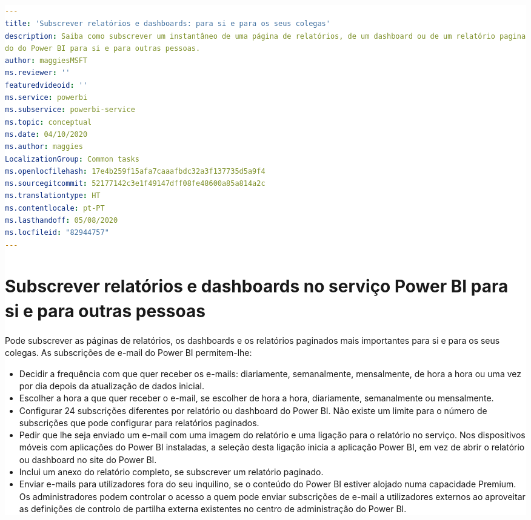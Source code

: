 ```yaml
---
title: 'Subscrever relatórios e dashboards: para si e para os seus colegas'
description: Saiba como subscrever um instantâneo de uma página de relatórios, de um dashboard ou de um relatório paginado do Power BI para si e para outras pessoas.
author: maggiesMSFT
ms.reviewer: ''
featuredvideoid: ''
ms.service: powerbi
ms.subservice: powerbi-service
ms.topic: conceptual
ms.date: 04/10/2020
ms.author: maggies
LocalizationGroup: Common tasks
ms.openlocfilehash: 17e4b259f15afa7caaafbdc32a3f137735d5a9f4
ms.sourcegitcommit: 52177142c3e1f49147dff08fe48600a85a814a2c
ms.translationtype: HT
ms.contentlocale: pt-PT
ms.lasthandoff: 05/08/2020
ms.locfileid: "82944757"
---
```

# <a name="subscribe-yourself-and-others-to-reports-and-dashboards-in-the-power-bi-service"></a>Subscrever relatórios e dashboards no serviço Power BI para si e para outras pessoas

Pode subscrever as páginas de relatórios, os dashboards e os relatórios paginados mais importantes para si e para os seus colegas. As subscrições de e-mail do Power BI permitem-lhe:

- Decidir a frequência com que quer receber os e-mails: diariamente, semanalmente, mensalmente, de hora a hora ou uma vez por dia depois da atualização de dados inicial.
- Escolher a hora a que quer receber o e-mail, se escolher de hora a hora, diariamente, semanalmente ou mensalmente.
- Configurar 24 subscrições diferentes por relatório ou dashboard do Power BI.  Não existe um limite para o número de subscrições que pode configurar para relatórios paginados.
- Pedir que lhe seja enviado um e-mail com uma imagem do relatório e uma ligação para o relatório no serviço.  Nos dispositivos móveis com aplicações do Power BI instaladas, a seleção desta ligação inicia a aplicação Power BI, em vez de abrir o relatório ou dashboard no site do Power BI.
- Inclui um anexo do relatório completo, se subscrever um relatório paginado.
- Enviar e-mails para utilizadores fora do seu inquilino, se o conteúdo do Power BI estiver alojado numa capacidade Premium.  Os administradores podem controlar o acesso a quem pode enviar subscrições de e-mail a utilizadores externos ao aproveitar as definições de controlo de partilha externa existentes no centro de administração do Power BI.
